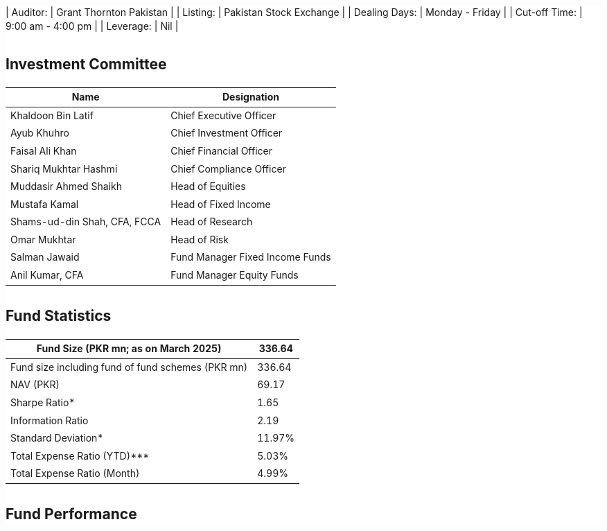 | Auditor:                 | Grant Thornton Pakistan                                                                                                                                                                                                                                                                   |
| Listing:                 | Pakistan Stock Exchange                                                                                                                                                                                                                                                                   |
| Dealing Days:            | Monday - Friday                                                                                                                                                                                                                                                                           |
| Cut-off Time:            | 9:00 am - 4:00 pm                                                                                                                                                                                                                                                                         |
| Leverage:                | Nil                                                                                                                                                                                                                                                                                       |

## Investment Committee

| Name                         | Designation                     |
| ---------------------------- | ------------------------------- |
| Khaldoon Bin Latif           | Chief Executive Officer         |
| Ayub Khuhro                  | Chief Investment Officer        |
| Faisal Ali Khan              | Chief Financial Officer         |
| Shariq Mukhtar Hashmi        | Chief Compliance Officer        |
| Muddasir Ahmed Shaikh        | Head of Equities                |
| Mustafa Kamal                | Head of Fixed Income            |
| Shams-ud-din Shah, CFA, FCCA | Head of Research                |
| Omar Mukhtar                 | Head of Risk                    |
| Salman Jawaid                | Fund Manager Fixed Income Funds |
| Anil Kumar, CFA              | Fund Manager Equity Funds       |

## Fund Statistics

| Fund Size (PKR mn; as on March 2025)              | 336.64 |
| ------------------------------------------------- | ------ |
| Fund size including fund of fund schemes (PKR mn) | 336.64 |
| NAV (PKR)                                         | 69.17  |
| Sharpe Ratio\*                                    | 1.65   |
| Information Ratio                                 | 2.19   |
| Standard Deviation\*                              | 11.97% |
| Total Expense Ratio (YTD)\*\*\*                   | 5.03%  |
| Total Expense Ratio (Month)                       | 4.99%  |

## Fund Performance
